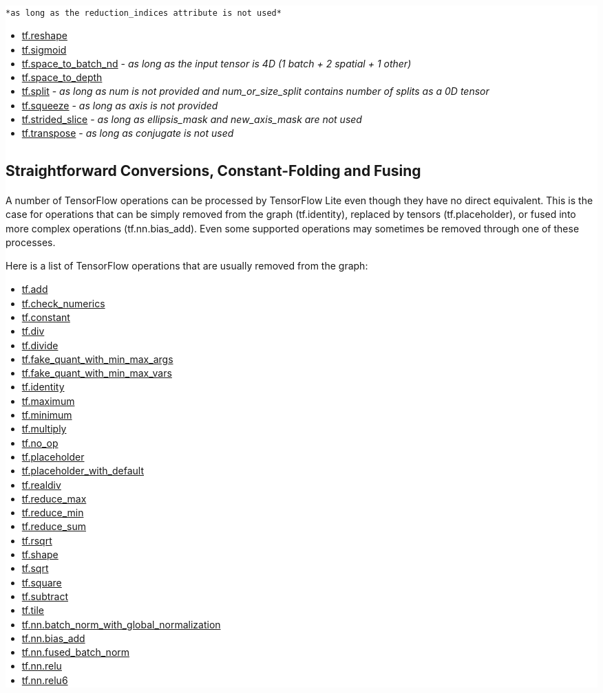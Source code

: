     *as long as the reduction_indices attribute is not used*
*   [tf.reshape](https://www.tensorflow.org/api_docs/python/tf/reshape)
*   [tf.sigmoid](https://www.tensorflow.org/api_docs/python/tf/sigmoid)
*   [tf.space_to_batch_nd](https://www.tensorflow.org/api_docs/python/tf/space_to_batch_nd) -
    *as long as the input tensor is 4D (1 batch + 2 spatial + 1 other)*
*   [tf.space_to_depth](https://www.tensorflow.org/api_docs/python/tf/space_to_depth)
*   [tf.split](https://www.tensorflow.org/api_docs/python/tf/split) - *as long
    as num is not provided and num_or_size_split contains number of splits as a
    0D tensor*
*   [tf.squeeze](https://www.tensorflow.org/api_docs/python/tf/squeeze) - *as
    long as axis is not provided*
*   [tf.strided_slice](https://www.tensorflow.org/api_docs/python/tf/strided_slice) -
    *as long as ellipsis_mask and new_axis_mask are not used*
*   [tf.transpose](https://www.tensorflow.org/versions/master/api_docs/python/tf/transpose) -
    *as long as conjugate is not used*

## Straightforward Conversions, Constant-Folding and Fusing

A number of TensorFlow operations can be processed by TensorFlow Lite even
though they have no direct equivalent. This is the case for operations that can
be simply removed from the graph (tf.identity), replaced by tensors
(tf.placeholder), or fused into more complex operations (tf.nn.bias_add). Even
some supported operations may sometimes be removed through one of these
processes.

Here is a list of TensorFlow operations that are usually removed from the graph:

*   [tf.add](https://www.tensorflow.org/api_docs/python/tf/add)
*   [tf.check_numerics](https://www.tensorflow.org/api_docs/python/tf/check_numerics)
*   [tf.constant](https://www.tensorflow.org/api_docs/python/tf/constant)
*   [tf.div](https://www.tensorflow.org/api_docs/python/tf/div)
*   [tf.divide](https://www.tensorflow.org/api_docs/python/tf/divide)
*   [tf.fake_quant_with_min_max_args](https://www.tensorflow.org/api_docs/python/tf/fake_quant_with_min_max_args)
*   [tf.fake_quant_with_min_max_vars](https://www.tensorflow.org/api_docs/python/tf/fake_quant_with_min_max_vars)
*   [tf.identity](https://www.tensorflow.org/api_docs/python/tf/identity)
*   [tf.maximum](https://www.tensorflow.org/api_docs/python/tf/maximum)
*   [tf.minimum](https://www.tensorflow.org/api_docs/python/tf/minimum)
*   [tf.multiply](https://www.tensorflow.org/api_docs/python/tf/multiply)
*   [tf.no_op](https://www.tensorflow.org/api_docs/python/tf/no_op)
*   [tf.placeholder](https://www.tensorflow.org/api_docs/python/tf/placeholder)
*   [tf.placeholder_with_default](https://www.tensorflow.org/api_docs/python/tf/placeholder_with_default)
*   [tf.realdiv](https://www.tensorflow.org/api_docs/python/tf/realdiv)
*   [tf.reduce_max](https://www.tensorflow.org/api_docs/python/tf/reduce_max)
*   [tf.reduce_min](https://www.tensorflow.org/api_docs/python/tf/reduce_min)
*   [tf.reduce_sum](https://www.tensorflow.org/api_docs/python/tf/reduce_sum)
*   [tf.rsqrt](https://www.tensorflow.org/api_docs/python/tf/rsqrt)
*   [tf.shape](https://www.tensorflow.org/api_docs/python/tf/shape)
*   [tf.sqrt](https://www.tensorflow.org/api_docs/python/tf/sqrt)
*   [tf.square](https://www.tensorflow.org/api_docs/python/tf/square)
*   [tf.subtract](https://www.tensorflow.org/api_docs/python/tf/subtract)
*   [tf.tile](https://www.tensorflow.org/api_docs/python/tf/tile)
*   [tf.nn.batch_norm_with_global_normalization](https://www.tensorflow.org/api_docs/python/tf/nn/batch_norm_with_global_normalization)
*   [tf.nn.bias_add](https://www.tensorflow.org/api_docs/python/tf/nn/bias_add)
*   [tf.nn.fused_batch_norm](https://www.tensorflow.org/api_docs/python/tf/nn/fused_batch_norm)
*   [tf.nn.relu](https://www.tensorflow.org/api_docs/python/tf/nn/relu)
*   [tf.nn.relu6](https://www.tensorflow.org/api_docs/python/tf/nn/relu6)
